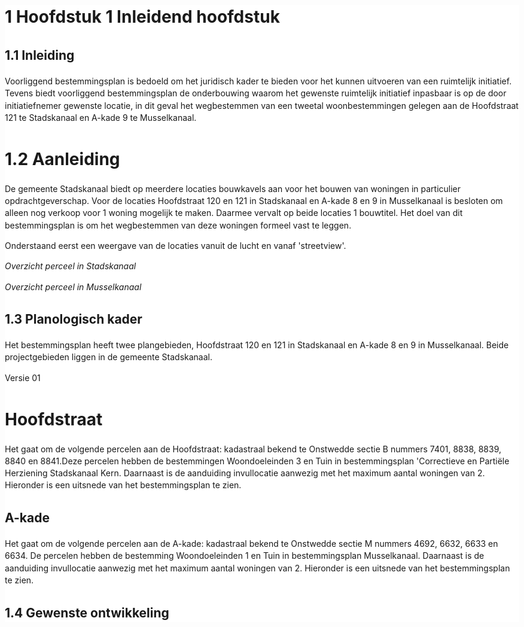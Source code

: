# <span id="page-2-0"></span>**1 Hoofdstuk 1 Inleidend hoofdstuk**

## <span id="page-2-1"></span>**1.1 Inleiding**

Voorliggend bestemmingsplan is bedoeld om het juridisch kader te bieden voor het kunnen uitvoeren van een ruimtelijk initiatief. Tevens biedt voorliggend bestemmingsplan de onderbouwing waarom het gewenste ruimtelijk initiatief inpasbaar is op de door initiatiefnemer gewenste locatie, in dit geval het wegbestemmen van een tweetal woonbestemmingen gelegen aan de Hoofdstraat 121 te Stadskanaal en A-kade 9 te Musselkanaal.

# <span id="page-2-2"></span>**1.2 Aanleiding**

De gemeente Stadskanaal biedt op meerdere locaties bouwkavels aan voor het bouwen van woningen in particulier opdrachtgeverschap. Voor de locaties Hoofdstraat 120 en 121 in Stadskanaal en A-kade 8 en 9 in Musselkanaal is besloten om alleen nog verkoop voor 1 woning mogelijk te maken. Daarmee vervalt op beide locaties 1 bouwtitel. Het doel van dit bestemmingsplan is om het wegbestemmen van deze woningen formeel vast te leggen.

Onderstaand eerst een weergave van de locaties vanuit de lucht en vanaf 'streetview'.

*Overzicht perceel in Stadskanaal*

*Overzicht perceel in Musselkanaal*

## <span id="page-2-3"></span>**1.3 Planologisch kader**

Het bestemmingsplan heeft twee plangebieden, Hoofdstraat 120 en 121 in Stadskanaal en A-kade 8 en 9 in Musselkanaal. Beide projectgebieden liggen in de gemeente Stadskanaal.

Versie 01

# Hoofdstraat

Het gaat om de volgende percelen aan de Hoofdstraat: kadastraal bekend te Onstwedde sectie B nummers 7401, 8838, 8839, 8840 en 8841.Deze percelen hebben de bestemmingen Woondoeleinden 3 en Tuin in bestemmingsplan 'Correctieve en Partiële Herziening Stadskanaal Kern. Daarnaast is de aanduiding invullocatie aanwezig met het maximum aantal woningen van 2. Hieronder is een uitsnede van het bestemmingsplan te zien.

## A-kade

Het gaat om de volgende percelen aan de A-kade: kadastraal bekend te Onstwedde sectie M nummers 4692, 6632, 6633 en 6634. De percelen hebben de bestemming Woondoeleinden 1 en Tuin in bestemmingsplan Musselkanaal. Daarnaast is de aanduiding invullocatie aanwezig met het maximum aantal woningen van 2. Hieronder is een uitsnede van het bestemmingsplan te zien.

## <span id="page-4-0"></span>**1.4 Gewenste ontwikkeling**
